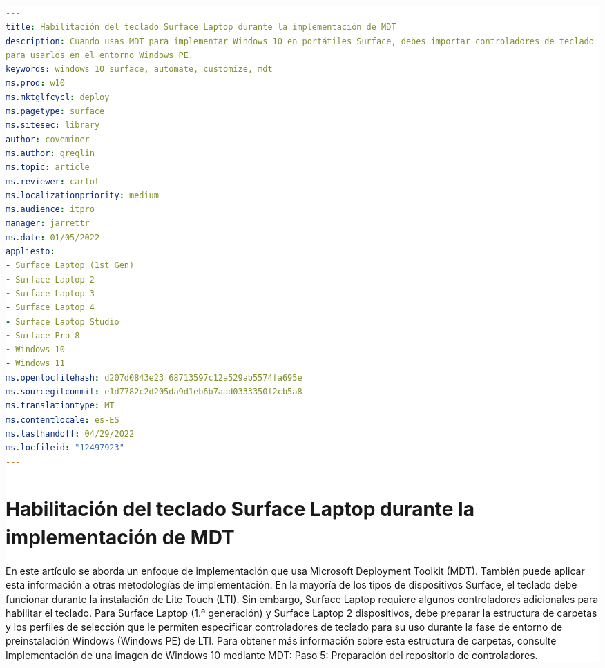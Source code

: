 ```yaml
---
title: Habilitación del teclado Surface Laptop durante la implementación de MDT
description: Cuando usas MDT para implementar Windows 10 en portátiles Surface, debes importar controladores de teclado para usarlos en el entorno Windows PE.
keywords: windows 10 surface, automate, customize, mdt
ms.prod: w10
ms.mktglfcycl: deploy
ms.pagetype: surface
ms.sitesec: library
author: coveminer
ms.author: greglin
ms.topic: article
ms.reviewer: carlol
ms.localizationpriority: medium
ms.audience: itpro
manager: jarrettr
ms.date: 01/05/2022
appliesto:
- Surface Laptop (1st Gen)
- Surface Laptop 2
- Surface Laptop 3
- Surface Laptop 4
- Surface Laptop Studio
- Surface Pro 8
- Windows 10
- Windows 11
ms.openlocfilehash: d207d0843e23f68713597c12a529ab5574fa695e
ms.sourcegitcommit: e1d7782c2d205da9d1eb6b7aad0333350f2cb5a8
ms.translationtype: MT
ms.contentlocale: es-ES
ms.lasthandoff: 04/29/2022
ms.locfileid: "12497923"
---
```

# <a name="how-to-enable-the-surface-laptop-keyboard-during-mdt-deployment"></a>Habilitación del teclado Surface Laptop durante la implementación de MDT

En este artículo se aborda un enfoque de implementación que usa Microsoft Deployment Toolkit (MDT). También puede aplicar esta información a otras metodologías de implementación. En la mayoría de los tipos de dispositivos Surface, el teclado debe funcionar durante la instalación de Lite Touch (LTI). Sin embargo, Surface Laptop requiere algunos controladores adicionales para habilitar el teclado. Para Surface Laptop (1.ª generación) y Surface Laptop 2 dispositivos, debe preparar la estructura de carpetas y los perfiles de selección que le permiten especificar controladores de teclado para su uso durante la fase de entorno de preinstalación Windows (Windows PE) de LTI. Para obtener más información sobre esta estructura de carpetas, consulte [Implementación de una imagen de Windows 10 mediante MDT: Paso 5: Preparación del repositorio de controladores](/windows/deployment/deploy-windows-mdt/deploy-a-windows-10-image-using-mdt?redirectedfrom=MSDN#step-5-prepare-the-drivers-repository).
